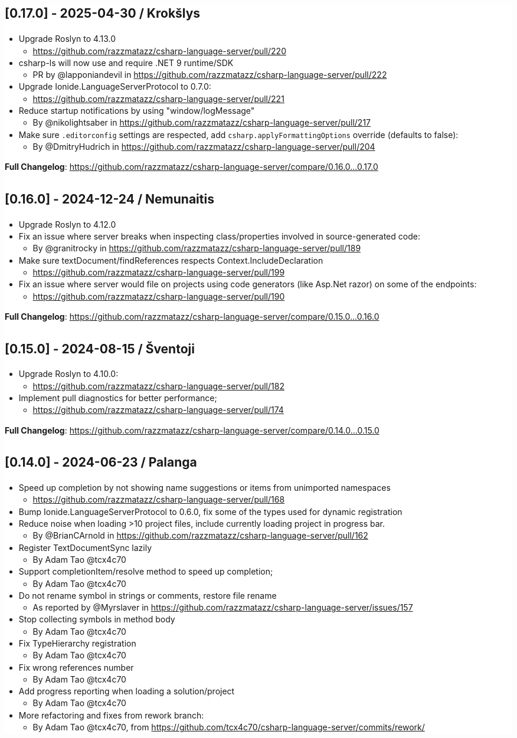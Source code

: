 ## [0.17.0] - 2025-04-30 / Krokšlys
* Upgrade Roslyn to 4.13.0
  - https://github.com/razzmatazz/csharp-language-server/pull/220
* csharp-ls will now use and require .NET 9 runtime/SDK
  - PR by @lapponiandevil in https://github.com/razzmatazz/csharp-language-server/pull/222
* Upgrade Ionide.LanguageServerProtocol to 0.7.0:
  - https://github.com/razzmatazz/csharp-language-server/pull/221
* Reduce startup notifications by using "window/logMessage"
  - By @nikolightsaber in https://github.com/razzmatazz/csharp-language-server/pull/217
* Make sure `.editorconfig` settings are respected, add `csharp.applyFormattingOptions` override (defaults to false):
  - By @DmitryHudrich in https://github.com/razzmatazz/csharp-language-server/pull/204

**Full Changelog**: https://github.com/razzmatazz/csharp-language-server/compare/0.16.0...0.17.0

## [0.16.0] - 2024-12-24 / Nemunaitis
* Upgrade Roslyn to 4.12.0
* Fix an issue where server breaks when inspecting class/properties involved in source-generated code:
  - By @granitrocky in https://github.com/razzmatazz/csharp-language-server/pull/189
* Make sure textDocument/findReferences respects Context.IncludeDeclaration
  - https://github.com/razzmatazz/csharp-language-server/pull/199
* Fix an issue where server would file on projects using code generators (like Asp.Net razor) on some of the endpoints:
  - https://github.com/razzmatazz/csharp-language-server/pull/190

**Full Changelog**: https://github.com/razzmatazz/csharp-language-server/compare/0.15.0...0.16.0

## [0.15.0] - 2024-08-15 / Šventoji
* Upgrade Roslyn to 4.10.0:
  - https://github.com/razzmatazz/csharp-language-server/pull/182
* Implement pull diagnostics for better performance;
  - https://github.com/razzmatazz/csharp-language-server/pull/174

**Full Changelog**: https://github.com/razzmatazz/csharp-language-server/compare/0.14.0...0.15.0

## [0.14.0] - 2024-06-23 / Palanga
* Speed up completion by not showing name suggestions or items from unimported namespaces
  - https://github.com/razzmatazz/csharp-language-server/pull/168
* Bump Ionide.LanguageServerProtocol to 0.6.0, fix some of the types used for dynamic registration
* Reduce noise when loading >10 project files, include currently loading project in progress bar.
  - By @BrianCArnold in https://github.com/razzmatazz/csharp-language-server/pull/162
* Register TextDocumentSync lazily
  - By Adam Tao @tcx4c70
* Support completionItem/resolve method to speed up completion;
  - By Adam Tao @tcx4c70
* Do not rename symbol in strings or comments, restore file rename
  - As reported by @Myrslaver in https://github.com/razzmatazz/csharp-language-server/issues/157
* Stop collecting symbols in method body
  - By Adam Tao @tcx4c70
* Fix TypeHierarchy registration
  - By Adam Tao @tcx4c70
* Fix wrong references number
  - By Adam Tao @tcx4c70
* Add progress reporting when loading a solution/project
  - By Adam Tao @tcx4c70
* More refactoring and fixes from rework branch:
  - By Adam Tao @tcx4c70, from https://github.com/tcx4c70/csharp-language-server/commits/rework/
